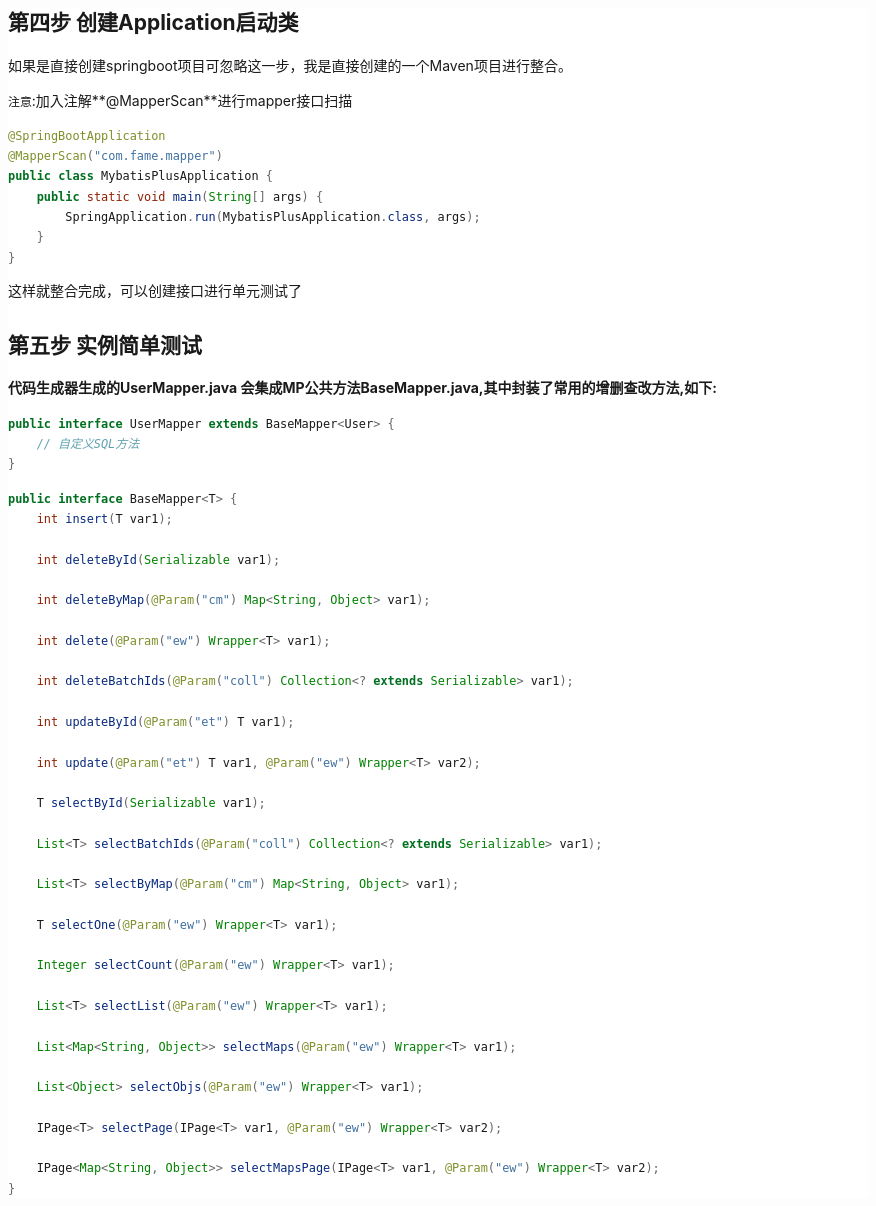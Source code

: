 

## 第四步 创建Application启动类

如果是直接创建springboot项目可忽略这一步，我是直接创建的一个Maven项目进行整合。

`注意`:加入注解**@MapperScan**进行mapper接口扫描

```java
@SpringBootApplication
@MapperScan("com.fame.mapper")
public class MybatisPlusApplication {
	public static void main(String[] args) {
		SpringApplication.run(MybatisPlusApplication.class, args);
	}
}

```

这样就整合完成，可以创建接口进行单元测试了

## 第五步 实例简单测试

**代码生成器生成的UserMapper.java 会集成MP公共方法BaseMapper.java,其中封装了常用的增删查改方法,如下:**

```java
public interface UserMapper extends BaseMapper<User> {
    // 自定义SQL方法
}
```

```java
public interface BaseMapper<T> {
    int insert(T var1);

    int deleteById(Serializable var1);

    int deleteByMap(@Param("cm") Map<String, Object> var1);

    int delete(@Param("ew") Wrapper<T> var1);

    int deleteBatchIds(@Param("coll") Collection<? extends Serializable> var1);

    int updateById(@Param("et") T var1);

    int update(@Param("et") T var1, @Param("ew") Wrapper<T> var2);

    T selectById(Serializable var1);

    List<T> selectBatchIds(@Param("coll") Collection<? extends Serializable> var1);

    List<T> selectByMap(@Param("cm") Map<String, Object> var1);

    T selectOne(@Param("ew") Wrapper<T> var1);

    Integer selectCount(@Param("ew") Wrapper<T> var1);

    List<T> selectList(@Param("ew") Wrapper<T> var1);

    List<Map<String, Object>> selectMaps(@Param("ew") Wrapper<T> var1);

    List<Object> selectObjs(@Param("ew") Wrapper<T> var1);

    IPage<T> selectPage(IPage<T> var1, @Param("ew") Wrapper<T> var2);

    IPage<Map<String, Object>> selectMapsPage(IPage<T> var1, @Param("ew") Wrapper<T> var2);
}
```